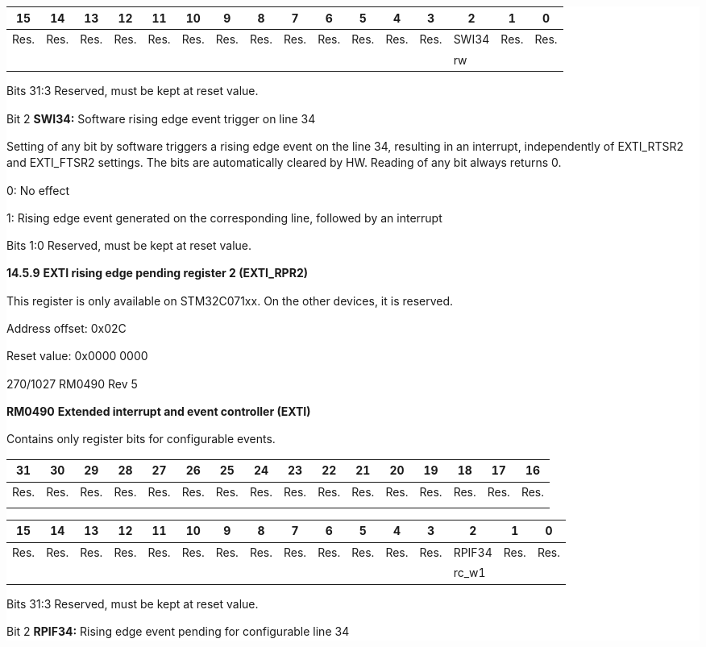 
|15|14|13|12|11|10|9|8|7|6|5|4|3|2|1|0|
|---|---|---|---|---|---|---|---|---|---|---|---|---|---|---|---|
|Res.|Res.|Res.|Res.|Res.|Res.|Res.|Res.|Res.|Res.|Res.|Res.|Res.|SWI34|Res.|Res.|
||||||||||||||rw|||



Bits 31:3 Reserved, must be kept at reset value.


Bit 2 **SWI34:** Software rising edge event trigger on line 34

Setting of any bit by software triggers a rising edge event on the line 34, resulting in an
interrupt, independently of EXTI_RTSR2 and EXTI_FTSR2 settings. The bits are
automatically cleared by HW. Reading of any bit always returns 0.

0: No effect

1: Rising edge event generated on the corresponding line, followed by an interrupt


Bits 1:0 Reserved, must be kept at reset value.


**14.5.9** **EXTI rising edge pending register 2 (EXTI_RPR2)**


This register is only available on STM32C071xx. On the other devices, it is reserved.


Address offset: 0x02C


Reset value: 0x0000 0000


270/1027 RM0490 Rev 5


**RM0490** **Extended interrupt and event controller (EXTI)**


Contains only register bits for configurable events.

|31|30|29|28|27|26|25|24|23|22|21|20|19|18|17|16|
|---|---|---|---|---|---|---|---|---|---|---|---|---|---|---|---|
|Res.|Res.|Res.|Res.|Res.|Res.|Res.|Res.|Res.|Res.|Res.|Res.|Res.|Res.|Res.|Res.|
|||||||||||||||||


|15|14|13|12|11|10|9|8|7|6|5|4|3|2|1|0|
|---|---|---|---|---|---|---|---|---|---|---|---|---|---|---|---|
|Res.|Res.|Res.|Res.|Res.|Res.|Res.|Res.|Res.|Res.|Res.|Res.|Res.|RPIF34|Res.|Res.|
||||||||||||||rc_w1|||



Bits 31:3 Reserved, must be kept at reset value.


Bit 2 **RPIF34:** Rising edge event pending for configurable line 34
